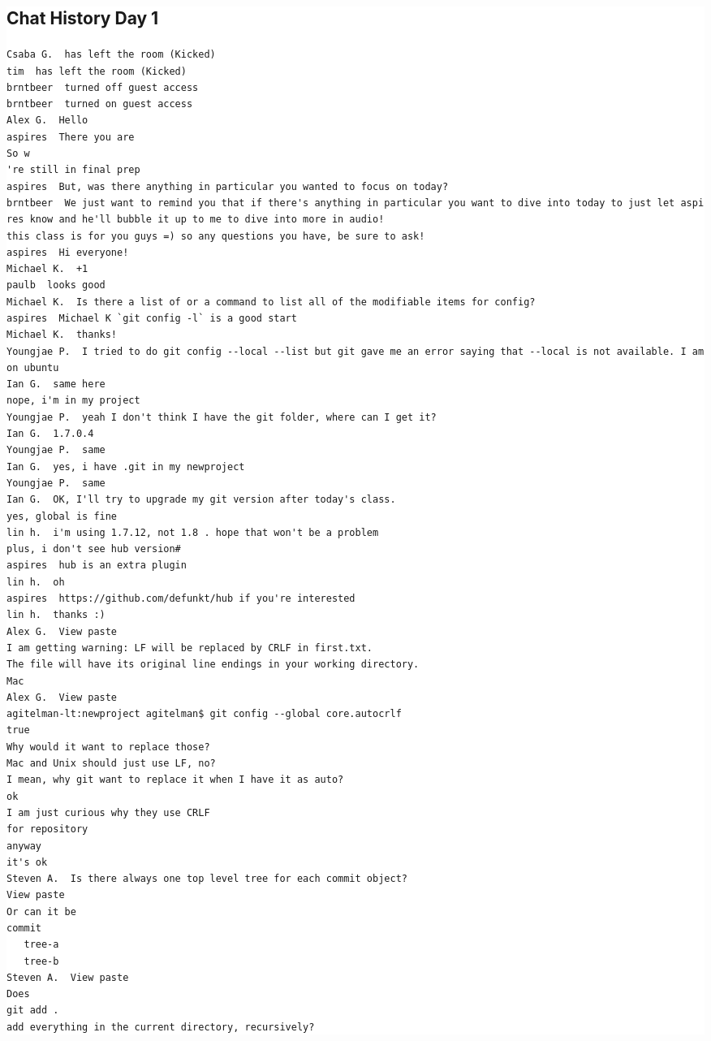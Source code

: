 
## Chat History Day 1

    Csaba G.  has left the room (Kicked)
    tim  has left the room (Kicked)
    brntbeer  turned off guest access
    brntbeer  turned on guest access
    Alex G.  Hello
    aspires  There you are
    So w
    're still in final prep
    aspires  But, was there anything in particular you wanted to focus on today?
    brntbeer  We just want to remind you that if there's anything in particular you want to dive into today to just let aspires know and he'll bubble it up to me to dive into more in audio!
    this class is for you guys =) so any questions you have, be sure to ask!
    aspires  Hi everyone!
    Michael K.  +1
    paulb  looks good
    Michael K.  Is there a list of or a command to list all of the modifiable items for config?
    aspires  Michael K `git config -l` is a good start
    Michael K.  thanks!
    Youngjae P.  I tried to do git config --local --list but git gave me an error saying that --local is not available. I am on ubuntu
    Ian G.  same here
    nope, i'm in my project
    Youngjae P.  yeah I don't think I have the git folder, where can I get it?
    Ian G.  1.7.0.4
    Youngjae P.  same
    Ian G.  yes, i have .git in my newproject
    Youngjae P.  same
    Ian G.  OK, I'll try to upgrade my git version after today's class.
    yes, global is fine
    lin h.  i'm using 1.7.12, not 1.8 . hope that won't be a problem
    plus, i don't see hub version#
    aspires  hub is an extra plugin
    lin h.  oh
    aspires  https://github.com/defunkt/hub if you're interested
    lin h.  thanks :)
    Alex G.  View paste 
    I am getting warning: LF will be replaced by CRLF in first.txt.
    The file will have its original line endings in your working directory.
    Mac
    Alex G.  View paste 
    agitelman-lt:newproject agitelman$ git config --global core.autocrlf
    true
    Why would it want to replace those?
    Mac and Unix should just use LF, no?
    I mean, why git want to replace it when I have it as auto?
    ok
    I am just curious why they use CRLF
    for repository
    anyway
    it's ok
    Steven A.  Is there always one top level tree for each commit object?
    View paste 
    Or can it be
    commit
       tree-a
       tree-b
    Steven A.  View paste 
    Does
    git add .
    add everything in the current directory, recursively?